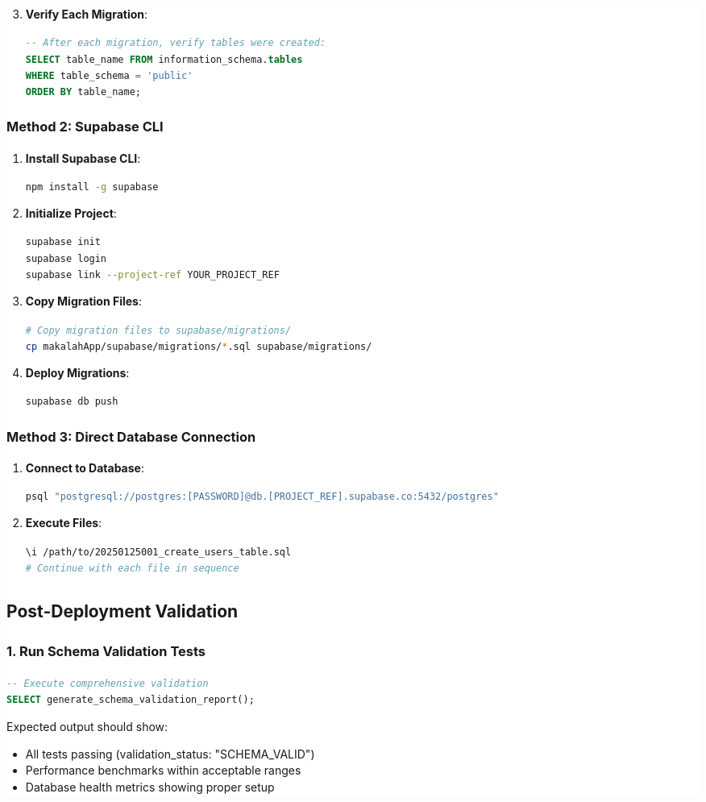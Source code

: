 3. **Verify Each Migration**:
   ```sql
   -- After each migration, verify tables were created:
   SELECT table_name FROM information_schema.tables 
   WHERE table_schema = 'public' 
   ORDER BY table_name;
   ```

### Method 2: Supabase CLI

1. **Install Supabase CLI**:
   ```bash
   npm install -g supabase
   ```

2. **Initialize Project**:
   ```bash
   supabase init
   supabase login
   supabase link --project-ref YOUR_PROJECT_REF
   ```

3. **Copy Migration Files**:
   ```bash
   # Copy migration files to supabase/migrations/
   cp makalahApp/supabase/migrations/*.sql supabase/migrations/
   ```

4. **Deploy Migrations**:
   ```bash
   supabase db push
   ```

### Method 3: Direct Database Connection

1. **Connect to Database**:
   ```bash
   psql "postgresql://postgres:[PASSWORD]@db.[PROJECT_REF].supabase.co:5432/postgres"
   ```

2. **Execute Files**:
   ```bash
   \i /path/to/20250125001_create_users_table.sql
   # Continue with each file in sequence
   ```

## Post-Deployment Validation

### 1. Run Schema Validation Tests

```sql
-- Execute comprehensive validation
SELECT generate_schema_validation_report();
```

Expected output should show:
- All tests passing (validation_status: "SCHEMA_VALID")
- Performance benchmarks within acceptable ranges
- Database health metrics showing proper setup
